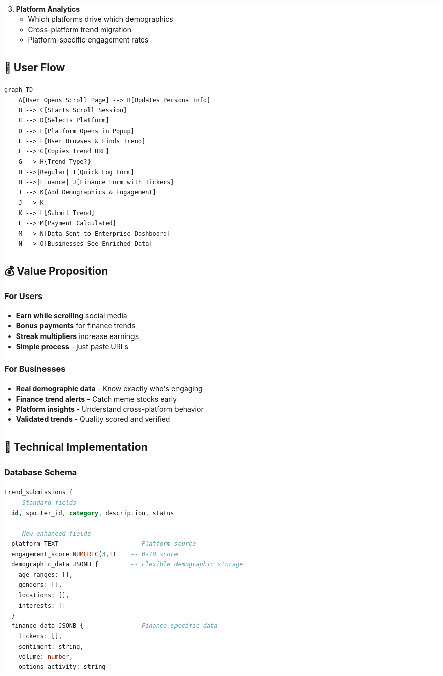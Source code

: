 3. **Platform Analytics**
   - Which platforms drive which demographics
   - Cross-platform trend migration
   - Platform-specific engagement rates

## 📱 User Flow

```mermaid
graph TD
    A[User Opens Scroll Page] --> B[Updates Persona Info]
    B --> C[Starts Scroll Session]
    C --> D[Selects Platform]
    D --> E[Platform Opens in Popup]
    E --> F[User Browses & Finds Trend]
    F --> G[Copies Trend URL]
    G --> H{Trend Type?}
    H -->|Regular| I[Quick Log Form]
    H -->|Finance| J[Finance Form with Tickers]
    I --> K[Add Demographics & Engagement]
    J --> K
    K --> L[Submit Trend]
    L --> M[Payment Calculated]
    M --> N[Data Sent to Enterprise Dashboard]
    N --> O[Businesses See Enriched Data]
```

## 💰 Value Proposition

### For Users
- **Earn while scrolling** social media
- **Bonus payments** for finance trends
- **Streak multipliers** increase earnings
- **Simple process** - just paste URLs

### For Businesses
- **Real demographic data** - Know exactly who's engaging
- **Finance trend alerts** - Catch meme stocks early
- **Platform insights** - Understand cross-platform behavior
- **Validated trends** - Quality scored and verified

## 🔧 Technical Implementation

### Database Schema
```sql
trend_submissions {
  -- Standard fields
  id, spotter_id, category, description, status
  
  -- New enhanced fields
  platform TEXT                    -- Platform source
  engagement_score NUMERIC(3,1)    -- 0-10 score
  demographic_data JSONB {         -- Flexible demographic storage
    age_ranges: [],
    genders: [],
    locations: [],
    interests: []
  }
  finance_data JSONB {             -- Finance-specific data
    tickers: [],
    sentiment: string,
    volume: number,
    options_activity: string
```